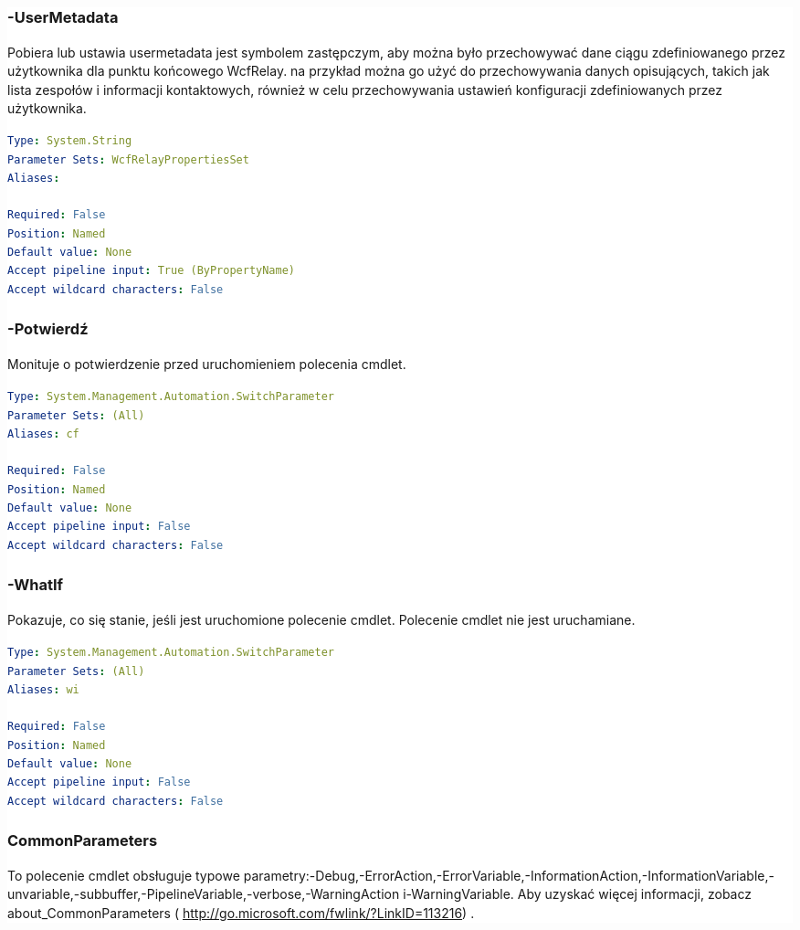 ### -UserMetadata
Pobiera lub ustawia usermetadata jest symbolem zastępczym, aby można było przechowywać dane ciągu zdefiniowanego przez użytkownika dla punktu końcowego WcfRelay. na przykład można go użyć do przechowywania danych opisujących, takich jak lista zespołów i informacji kontaktowych, również w celu przechowywania ustawień konfiguracji zdefiniowanych przez użytkownika.

```yaml
Type: System.String
Parameter Sets: WcfRelayPropertiesSet
Aliases:

Required: False
Position: Named
Default value: None
Accept pipeline input: True (ByPropertyName)
Accept wildcard characters: False
```

### -Potwierdź
Monituje o potwierdzenie przed uruchomieniem polecenia cmdlet.

```yaml
Type: System.Management.Automation.SwitchParameter
Parameter Sets: (All)
Aliases: cf

Required: False
Position: Named
Default value: None
Accept pipeline input: False
Accept wildcard characters: False
```

### -WhatIf
Pokazuje, co się stanie, jeśli jest uruchomione polecenie cmdlet.
Polecenie cmdlet nie jest uruchamiane.

```yaml
Type: System.Management.Automation.SwitchParameter
Parameter Sets: (All)
Aliases: wi

Required: False
Position: Named
Default value: None
Accept pipeline input: False
Accept wildcard characters: False
```

### CommonParameters
To polecenie cmdlet obsługuje typowe parametry:-Debug,-ErrorAction,-ErrorVariable,-InformationAction,-InformationVariable,-unvariable,-subbuffer,-PipelineVariable,-verbose,-WarningAction i-WarningVariable. Aby uzyskać więcej informacji, zobacz about_CommonParameters ( http://go.microsoft.com/fwlink/?LinkID=113216) .
